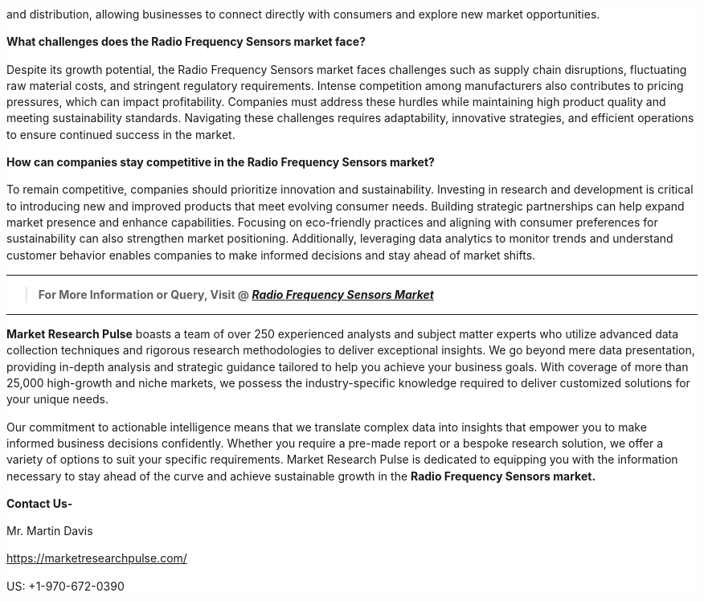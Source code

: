and distribution, allowing businesses to connect directly with consumers and explore new market opportunities.</p><p><strong>What challenges does the Radio Frequency Sensors market face?</strong></p><p>Despite its growth potential, the Radio Frequency Sensors market faces challenges such as supply chain disruptions, fluctuating raw material costs, and stringent regulatory requirements. Intense competition among manufacturers also contributes to pricing pressures, which can impact profitability. Companies must address these hurdles while maintaining high product quality and meeting sustainability standards. Navigating these challenges requires adaptability, innovative strategies, and efficient operations to ensure continued success in the market.</p><p><strong>How can companies stay competitive in the Radio Frequency Sensors market?</strong></p><p>To remain competitive, companies should prioritize innovation and sustainability. Investing in research and development is critical to introducing new and improved products that meet evolving consumer needs. Building strategic partnerships can help expand market presence and enhance capabilities. Focusing on eco-friendly practices and aligning with consumer preferences for sustainability can also strengthen market positioning. Additionally, leveraging data analytics to monitor trends and understand customer behavior enables companies to make informed decisions and stay ahead of market shifts.</p><hr /><blockquote><p><strong>For More Information or Query, Visit @&nbsp;<em><a href="https://marketresearchpulse.com/report/15835/radio-frequency-sensors-market?utm_source=Linkedin&utm_medium=023">Radio Frequency Sensors Market</a></em></strong></p></blockquote><hr /><p><strong>Market Research Pulse</strong> boasts a team of over 250 experienced analysts and subject matter experts who utilize advanced data collection techniques and rigorous research methodologies to deliver exceptional insights. We go beyond mere data presentation, providing in-depth analysis and strategic guidance tailored to help you achieve your business goals. With coverage of more than 25,000 high-growth and niche markets, we possess the industry-specific knowledge required to deliver customized solutions for your unique needs.</p><p>Our commitment to actionable intelligence means that we translate complex data into insights that empower you to make informed business decisions confidently. Whether you require a pre-made report or a bespoke research solution, we offer a variety of options to suit your specific requirements. Market Research Pulse is dedicated to equipping you with the information necessary to stay ahead of the curve and achieve sustainable growth in the <strong>Radio Frequency Sensors market.</strong></p><p><strong>Contact Us-</strong></p><p>Mr. Martin Davis</p><p>https://marketresearchpulse.com/</p><p>US: +1-970-672-0390</p>
